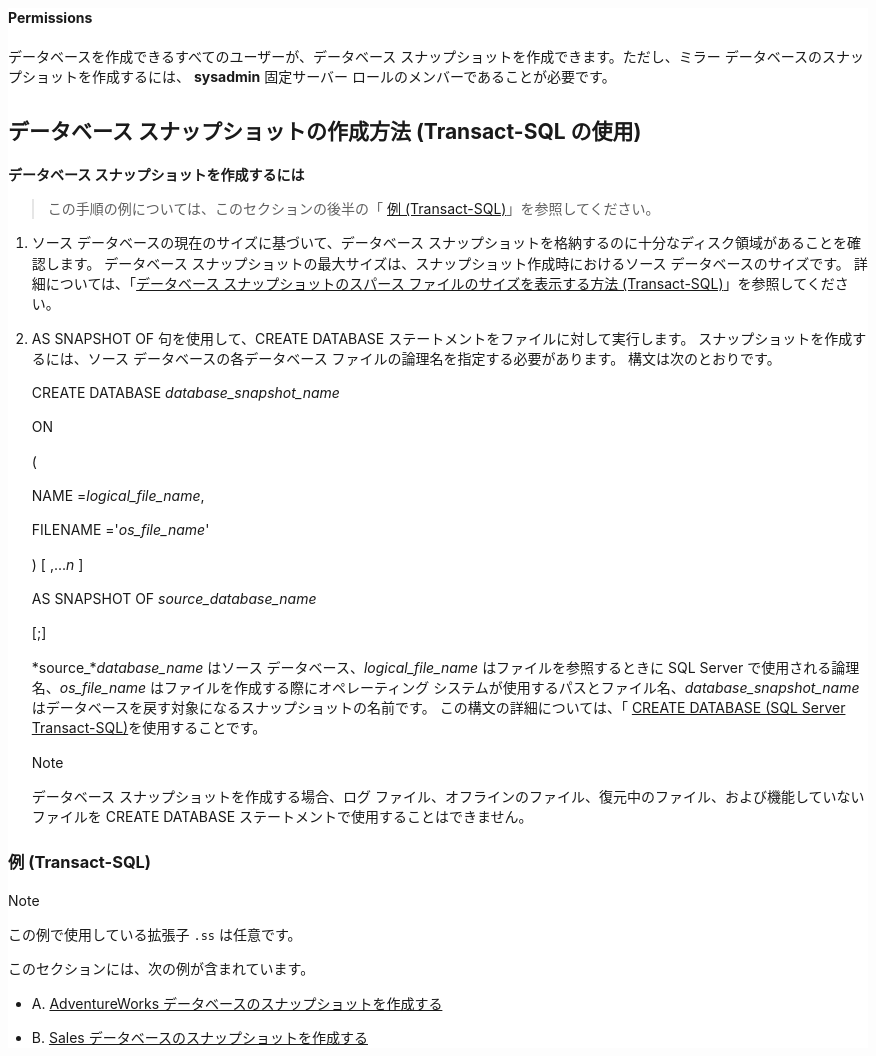 
  
####  <a name="permissions"></a><a name="Permissions"></a> Permissions  
 データベースを作成できるすべてのユーザーが、データベース スナップショットを作成できます。ただし、ミラー データベースのスナップショットを作成するには、 **sysadmin** 固定サーバー ロールのメンバーであることが必要です。  
  
##  <a name="how-to-create-a-database-snapshot-using-transact-sql"></a><a name="TsqlProcedure"></a> データベース スナップショットの作成方法 (Transact-SQL の使用)  
 **データベース スナップショットを作成するには**  
  
>  この手順の例については、このセクションの後半の「 [例 (Transact-SQL)](#TsqlExample)」を参照してください。  
  
1.  ソース データベースの現在のサイズに基づいて、データベース スナップショットを格納するのに十分なディスク領域があることを確認します。 データベース スナップショットの最大サイズは、スナップショット作成時におけるソース データベースのサイズです。 詳細については、「[データベース スナップショットのスパース ファイルのサイズを表示する方法 &#40;Transact-SQL&#41;](../../relational-databases/databases/view-the-size-of-the-sparse-file-of-a-database-snapshot-transact-sql.md)」を参照してください。  
  
2.  AS SNAPSHOT OF 句を使用して、CREATE DATABASE ステートメントをファイルに対して実行します。 スナップショットを作成するには、ソース データベースの各データベース ファイルの論理名を指定する必要があります。 構文は次のとおりです。  

     CREATE DATABASE *database_snapshot_name*  
  
     ON  
  
     (  
  
     NAME =*logical_file_name*,  
  
     FILENAME ='*os_file_name*'  
  
     ) [ ,...*n* ]  
  
     AS SNAPSHOT OF *source_database_name*  
  
     [;]  
  
     *source_**database_name* はソース データベース、*logical_file_name* はファイルを参照するときに SQL Server で使用される論理名、*os_file_name* はファイルを作成する際にオペレーティング システムが使用するパスとファイル名、*database_snapshot_name* はデータベースを戻す対象になるスナップショットの名前です。 この構文の詳細については、「 [CREATE DATABASE &#40;SQL Server Transact-SQL&#41;](../../t-sql/statements/create-database-sql-server-transact-sql.md)を使用することです。  
  
    > [!NOTE]  
    >  データベース スナップショットを作成する場合、ログ ファイル、オフラインのファイル、復元中のファイル、および機能していないファイルを CREATE DATABASE ステートメントで使用することはできません。  
  
###  <a name="examples-transact-sql"></a><a name="TsqlExample"></a> 例 (Transact-SQL)  
  
> [!NOTE]  
>  この例で使用している拡張子 `.ss` は任意です。  
  
 このセクションには、次の例が含まれています。  
  
-   A. [AdventureWorks データベースのスナップショットを作成する](#Creating_on_AW)  
  
-   B. [Sales データベースのスナップショットを作成する](#Creating_on_Sales)
  